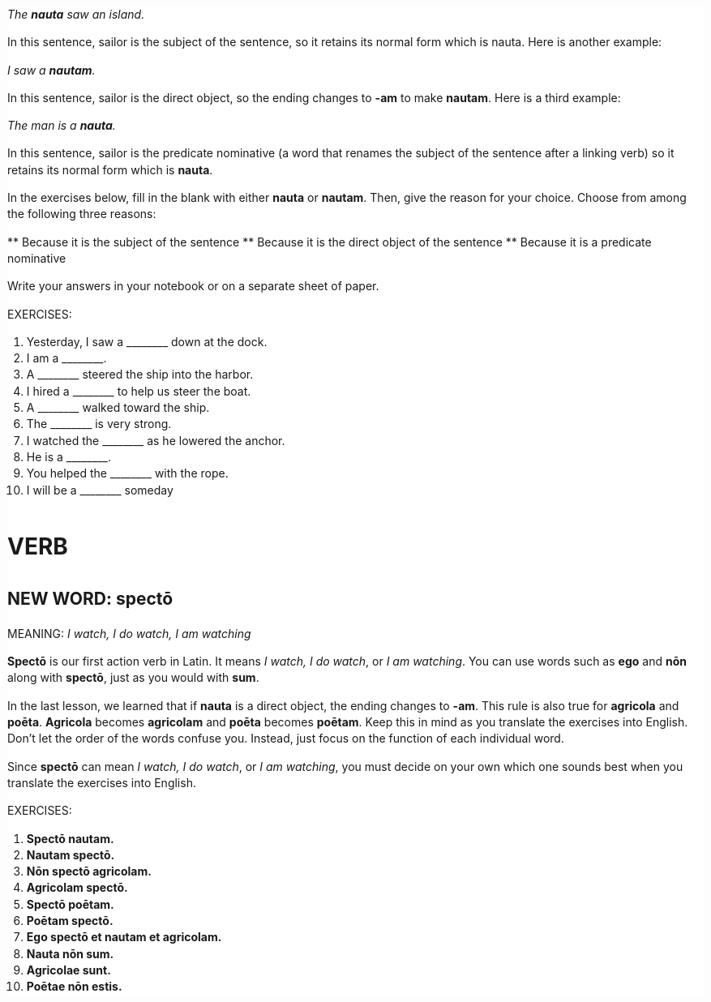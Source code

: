 _The **nauta** saw an island._

In this sentence, sailor is the subject of the sentence, so it retains its normal form which is nauta. Here is another example:

_I saw a **nautam**._

In this sentence, sailor is the direct object, so the ending changes to **-am** to make **nautam**. Here is a third example:

_The man is a **nauta**._

In this sentence, sailor is the predicate nominative (a word that renames the subject of the sentence after a linking verb) so it retains its normal form which is **nauta**.

In the exercises below, fill in the blank with either **nauta** or **nautam**. Then, give the reason for your choice. Choose from among the following three reasons:

** Because it is the subject of the sentence
** Because it is the direct object of the sentence
** Because it is a predicate nominative

Write your answers in your notebook or on a separate sheet of paper.

EXERCISES:
1. Yesterday, I saw a ________ down at the dock.
2. I am a ________.
3. A ________ steered the ship into the harbor.
4. I hired a ________ to help us steer the boat.
5. A ________ walked toward the ship.
6. The ________ is very strong.
7. I watched the ________ as he lowered the anchor.
8. He is a ________.
9. You helped the ________ with the rope.
10. I will be a ________ someday

# VERB
## NEW WORD: **spectō**
MEANING: _I watch, I do watch, I am watching_

**Spectō** is our first action verb in Latin. It means _I watch, I do watch_, or _I am
watching_. You can use words such as **ego** and **nōn** along with **spectō**, just as you would with **sum**.

In the last lesson, we learned that if **nauta** is a direct object, the ending changes to **-am**. This rule is also true for **agricola** and **poēta**. **Agricola** becomes **agricolam** and **poēta** becomes **poētam**. Keep this in mind as you translate the exercises into English. Don’t let the order of the words confuse you. Instead, just focus on the function of each individual word.

Since **spectō** can mean _I watch, I do watch_, or _I am watching_, you must decide on your own which one sounds best when you translate the exercises into English.

EXERCISES:
1. **Spectō nautam.**
2. **Nautam spectō.**
3. **Nōn spectō agricolam.**
4. **Agricolam spectō.**
5. **Spectō poētam.**
6. **Poētam spectō.**
7. **Ego spectō et nautam et agricolam.**
8. **Nauta nōn sum.**
9. **Agricolae sunt.**
10. **Poētae nōn estis.**
